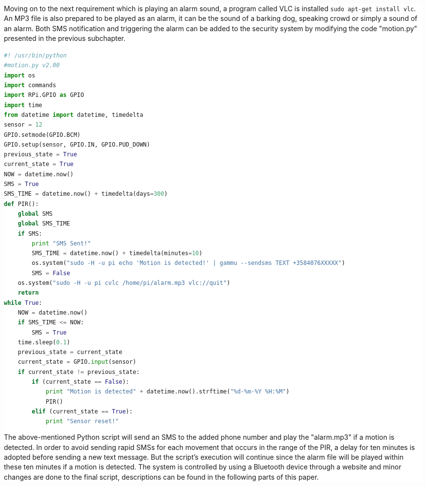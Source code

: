 Moving on to the next requirement which is playing an alarm sound, a program called VLC is installed `sudo apt-get install vlc`. An MP3 file is also prepared to be played as an alarm, it can be the sound of a barking dog, speaking crowd or simply a sound of an alarm. Both SMS notification and triggering the alarm can be added to the security system by modifying the code "motion.py" presented in the previous subchapter.

``` python
#! /usr/bin/python
#motion.py v2.00
import os
import commands
import RPi.GPIO as GPIO
import time
from datetime import datetime, timedelta
sensor = 12
GPIO.setmode(GPIO.BCM)
GPIO.setup(sensor, GPIO.IN, GPIO.PUD_DOWN)
previous_state = True
current_state = True
NOW = datetime.now()
SMS = True
SMS_TIME = datetime.now() + timedelta(days=300)
def PIR():
	global SMS
	global SMS_TIME
	if SMS:
		print "SMS Sent!"
		SMS_TIME = datetime.now() + timedelta(minutes=10)
		os.system("sudo -H -u pi echo 'Motion is detected!' | gammu --sendsms TEXT +3584076XXXXX")
		SMS = False
	os.system("sudo -H -u pi cvlc /home/pi/alarm.mp3 vlc://quit")
	return
while True:
	NOW = datetime.now()
	if SMS_TIME <= NOW:
		SMS = True
	time.sleep(0.1)
	previous_state = current_state
	current_state = GPIO.input(sensor)
 	if current_state != previous_state:
		if (current_state == False):
			print "Motion is detected" + datetime.now().strftime("%d-%m-%Y %H:%M")
			PIR()
		elif (current_state == True):
			print "Sensor reset!"
```

The above-mentioned Python script will send an SMS to the added phone number and play the "alarm.mp3" if a motion is detected. In order to avoid sending rapid SMSs for each movement that occurs in the range of the PIR, a delay for ten minutes is adopted before sending a new text message. But the script’s execution will continue since the alarm file will be played within these ten minutes if a motion is detected. The system is controlled by using a Bluetooth device through a website and minor changes are done to the final script, descriptions can be found in the following parts of this paper.
